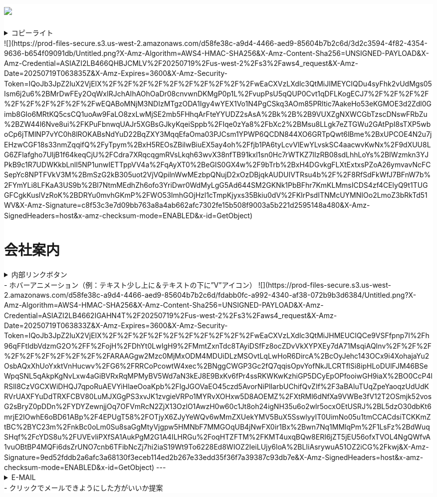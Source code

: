   ![](https://prod-files-secure.s3.us-west-2.amazonaws.com/d58fe38c-a9d4-4466-aed9-85604b7b2c6d/10e8a898-ab65-48de-9623-817c38a4b383/Untitled.png?X-Amz-Algorithm=AWS4-HMAC-SHA256&X-Amz-Content-Sha256=UNSIGNED-PAYLOAD&X-Amz-Credential=ASIAZI2LB466QHBJCMLV%2F20250719%2Fus-west-2%2Fs3%2Faws4_request&X-Amz-Date=20250719T063835Z&X-Amz-Expires=3600&X-Amz-Security-Token=IQoJb3JpZ2luX2VjEIX%2F%2F%2F%2F%2F%2F%2F%2F%2F%2FwEaCXVzLXdlc3QtMiJIMEYCIQDu4syFhk2vUdMgs05Ism6j2u6%2BMrDwFEy2OqWxIRJchAIhAOhOaDr08cnvwnDKMgP0p1L%2FvupPsU5qQUP0Cvt1qDFLKogECJ7%2F%2F%2F%2F%2F%2F%2F%2F%2F%2FwEQABoMNjM3NDIzMTgzODA1Igy4wYEX1Vo1N4PgCSkq3AOm85PRltic7AakeHo53eKGMOE3d2Zdl0Gimb8GIo6MRtKQ5csCQ1uoAw9FaLO8zxLwMjSE2mb5FHhqArFteYYUDZ2sAsA%2Bk%2B%2B9VUXZgNXWCGbTzscDNswFRbZu%2BZW44l6Nve8ui%2FKPuFbnwqUAJr5XGBsGJkyKqeiSppb%2FIqe0zYa8%2FbXc2%2BMsu8LLgk7eZTGWu2GAtPpI8sTXP5wboCp6jTMlNP7vYC0h8lROKABsNdYuD22BqZXY3MqqEfaOma03PJCsm1YPWP6QCDN844XO6GRTpQwt6lBme%2BxUPCOE4N2u7jEHzwCGF18s33nmZqqifQ%2FyTpym%2BxH5REOsZBilwBiuEX5ay4oh%2Ffjb1PA6tyLcvVlEwYLvskSC4aacwvKwNx%2F9dXUU8LG6ZFlafgho7UljB1f64keqCjU%2FCdra7XRqcqgmRVsLkqh63wvX38nfTB91kxl1sn0Hc7rWTKZ7lIzRB08sdLhhLoYs%2BIWzmkn3YJPkB9c1R7UDWKkbLnlI5NP1unwIETTppVV4a%2FqAyXT0%2BeGIS0GX4w%2F9bTrb%2BxH4DGvkgFLXtExtxsPZoA26ymvavNcFCSepYc8NPTFVkV3M%2BmSzG2kB305uot2VjVQpilnWwMEzbpQNujD2xOzDBjqkAUDUIVTRsu4b%2F%2F8RfSdFkWfJ7BFnW7b%2FYmYLi8LFKaA3US9b%2Bl7NtmMEdhZh6ofo3YriDwr0WdMyLgG5Ad644SM2GKNk1PbBFhr7KmKLMmsICDS4zf4CElyQ9t1TUGGFCgkKuslVzRoK%2BDRYu0mvhGKmP%2FWO53ImhGOjHzl1cTmpKjyxs35Bkiu0dV%2FKIrPsdITNMcUYMNIOo2LmoZ3bRkTd51WV&X-Amz-Signature=73349676aef39080b4761816c869ef541030ac2f74c8029fb49c20e0b9cdfe27&X-Amz-SignedHeaders=host&x-amz-checksum-mode=ENABLED&x-id=GetObject)
  ---
  <details><summary>コピーライト</summary></details>
  ![](https://prod-files-secure.s3.us-west-2.amazonaws.com/d58fe38c-a9d4-4466-aed9-85604b7b2c6d/3d2c3594-4f82-4354-9636-b654f09091db/Untitled.png?X-Amz-Algorithm=AWS4-HMAC-SHA256&X-Amz-Content-Sha256=UNSIGNED-PAYLOAD&X-Amz-Credential=ASIAZI2LB466QHBJCMLV%2F20250719%2Fus-west-2%2Fs3%2Faws4_request&X-Amz-Date=20250719T063835Z&X-Amz-Expires=3600&X-Amz-Security-Token=IQoJb3JpZ2luX2VjEIX%2F%2F%2F%2F%2F%2F%2F%2F%2F%2FwEaCXVzLXdlc3QtMiJIMEYCIQDu4syFhk2vUdMgs05Ism6j2u6%2BMrDwFEy2OqWxIRJchAIhAOhOaDr08cnvwnDKMgP0p1L%2FvupPsU5qQUP0Cvt1qDFLKogECJ7%2F%2F%2F%2F%2F%2F%2F%2F%2F%2FwEQABoMNjM3NDIzMTgzODA1Igy4wYEX1Vo1N4PgCSkq3AOm85PRltic7AakeHo53eKGMOE3d2Zdl0Gimb8GIo6MRtKQ5csCQ1uoAw9FaLO8zxLwMjSE2mb5FHhqArFteYYUDZ2sAsA%2Bk%2B%2B9VUXZgNXWCGbTzscDNswFRbZu%2BZW44l6Nve8ui%2FKPuFbnwqUAJr5XGBsGJkyKqeiSppb%2FIqe0zYa8%2FbXc2%2BMsu8LLgk7eZTGWu2GAtPpI8sTXP5wboCp6jTMlNP7vYC0h8lROKABsNdYuD22BqZXY3MqqEfaOma03PJCsm1YPWP6QCDN844XO6GRTpQwt6lBme%2BxUPCOE4N2u7jEHzwCGF18s33nmZqqifQ%2FyTpym%2BxH5REOsZBilwBiuEX5ay4oh%2Ffjb1PA6tyLcvVlEwYLvskSC4aacwvKwNx%2F9dXUU8LG6ZFlafgho7UljB1f64keqCjU%2FCdra7XRqcqgmRVsLkqh63wvX38nfTB91kxl1sn0Hc7rWTKZ7lIzRB08sdLhhLoYs%2BIWzmkn3YJPkB9c1R7UDWKkbLnlI5NP1unwIETTppVV4a%2FqAyXT0%2BeGIS0GX4w%2F9bTrb%2BxH4DGvkgFLXtExtxsPZoA26ymvavNcFCSepYc8NPTFVkV3M%2BmSzG2kB305uot2VjVQpilnWwMEzbpQNujD2xOzDBjqkAUDUIVTRsu4b%2F%2F8RfSdFkWfJ7BFnW7b%2FYmYLi8LFKaA3US9b%2Bl7NtmMEdhZh6ofo3YriDwr0WdMyLgG5Ad644SM2GKNk1PbBFhr7KmKLMmsICDS4zf4CElyQ9t1TUGGFCgkKuslVzRoK%2BDRYu0mvhGKmP%2FWO53ImhGOjHzl1cTmpKjyxs35Bkiu0dV%2FKIrPsdITNMcUYMNIOo2LmoZ3bRkTd51WV&X-Amz-Signature=c8f53c3e7d09bb763a8a4ab662afc7302fe15b508f9003a5b221d2595148a480&X-Amz-SignedHeaders=host&x-amz-checksum-mode=ENABLED&x-id=GetObject)
  
# 会社案内
<details><summary>内部リンクボタン</summary></details>
  - ホバーアニメーション（例：テキスト少し上に＆テキストの下に”V”アイコン）
![](https://prod-files-secure.s3.us-west-2.amazonaws.com/d58fe38c-a9d4-4466-aed9-85604b7b2c6d/fdabb0fc-a992-4340-af38-072b9b3d6384/Untitled.png?X-Amz-Algorithm=AWS4-HMAC-SHA256&X-Amz-Content-Sha256=UNSIGNED-PAYLOAD&X-Amz-Credential=ASIAZI2LB4662IGAHN4T%2F20250719%2Fus-west-2%2Fs3%2Faws4_request&X-Amz-Date=20250719T063833Z&X-Amz-Expires=3600&X-Amz-Security-Token=IQoJb3JpZ2luX2VjEIX%2F%2F%2F%2F%2F%2F%2F%2F%2F%2FwEaCXVzLXdlc3QtMiJHMEUCIQCe9VSFfpnp7I%2Fh96qFFtIdbVdzmG2O%2FF%2FojH%2FDhYt0LwIgH9%2FMmtZxnTdc8TAyiDSfFz8ocZDvVkXYPXEy7dA71MsqiAQInv%2F%2F%2F%2F%2F%2F%2F%2F%2F%2FARAAGgw2Mzc0MjMxODM4MDUiDLzMSOvtLqLwHoR6DircA%2BcOyJehc143OCx9i4XohajaYu2OsbAQxXhUoYxktVnHucwv%2FG6%2FRRCoPcowtW4xec%2BNggCWGP3Gc2fQ7qqisOpvYofNkJLCRTflSi8ipHLoDUlFJM46BSeWpqSNL5qAkpKgNvLxw4aGiBVRxRqMPMyBV5Wd7aN3kEJ8E9BxKv6fPr4ssRKWKwKzhiGP5DCyEpOPfooiwGH9iaX%2BO0CcP4lRSIl8CzVGCXWiDHQJ7qpoRuAEVYiHlaeOoaKpb%2FlgJGOVaEO45czd5AvorNiPlIarbUChifQvZIf%2F3aBAIuTUqZpeYaoqzUdUdKRVrUAXFYuDdTRXFCBV80LuMJXGgPS3xvJK1zvgieVRPo1MYRvXOHxw5D8AOEMZ%2FXtRMl6dNfXa9VWBe3fV12T2OSmjk52vosG2sBryZ0pDDn%2FYDYZewnjjOq7OFVmRcN2ZjX13OzlO1AwzH0w60c1Jt8oh24igNH35u6o2wlr5ocxOEtUSRJ%2BL5dzO30dbKt6mrjE2IOwhE6oBD61ABp%2F4EPUgT58%2FOTjyX6ZJyYeWQv6wMmZXUekYMV5BuX5SswlyyIT0UimNo05u1tmCCACdsiTCKKmZtBC%2BYC23m%2FnkBc0oLm0Su8saGgMtyVjgpw5HMNbF7MMGOqUB4jNwFX0ir1Bx%2Bwn7Nq1MMlqPm%2F1LsFz%2BdWuqSHqf%2FcYDS8u%2FUVEvliPXfSA1AukPgM2G1A4ILHRGu%2FoqHTZFTM%2FKMT4uxqBQw8ERI6jZT5jEU56ofxTVOL4NgQWfvA1vuOBtBP4MQFi6dsZrUNO7cnb6TFibNcZj7hi2iaS19Wt9To6228Ed8WIOZ2IeiLUjy6loA%2BLIiAsrywuA51OZ2iCG%2Fkwj&X-Amz-Signature=9ed52fddb2a6afc3a68130f3eceb114ed2b267e33edd35f36f7a39387c93db7e&X-Amz-SignedHeaders=host&x-amz-checksum-mode=ENABLED&x-id=GetObject)
---
<details><summary>E-MAIL</summary></details>
  - クリックでメールできようにした方がいいか提案